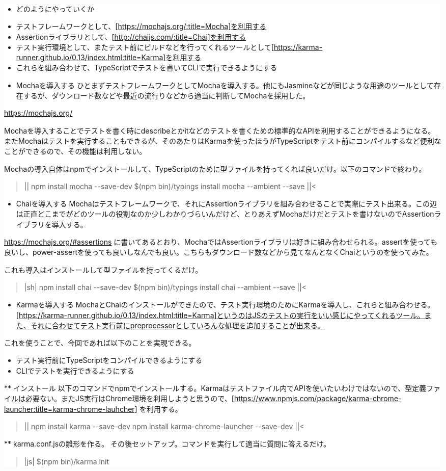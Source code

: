 
* どのようにやっていくか
- テストフレームワークとして、[https://mochajs.org/:title=Mocha]を利用する
- Assertionライブラリとして、[http://chaijs.com/:title=Chai]を利用する
- テスト実行環境として、またテスト前にビルドなどを行ってくれるツールとして[https://karma-runner.github.io/0.13/index.html:title=Karma]を利用する
- これらを組み合わせて、TypeScriptでテストを書いてCLIで実行できるようにする


* Mochaを導入する
ひとまずテストフレームワークとしてMochaを導入する。他にもJasmineなどが同じような用途のツールとして存在するが、ダウンロード数などや最近の流行りなどから適当に判断してMochaを採用した。

https://mochajs.org/

Mochaを導入することでテストを書く時にdescribeとかitなどのテストを書くための標準的なAPIを利用することができるようになる。またMochaはテストを実行することもできるが、そのあたりはKarmaを使ったほうがTypeScriptをテスト前にコンパイルするなど便利なことができるので、その機能は利用しない。

Mochaの導入自体はnpmでインストールして、TypeScriptのために型ファイルを持ってくれば良いだけ。以下のコマンドで終わり。

>||
npm install mocha --save-dev
$(npm bin)/typings install mocha --ambient --save
||<

* Chaiを導入する
Mochaはテストフレームワークで、それにAssertionライブラリを組み合わせることで実際にテスト出来る。この辺は正直どこまでがどのツールの役割なのか少しわかりづらいんだけど、とりあえずMochaだけだとテストを書けないのでAssertionライブラリを導入する。

https://mochajs.org/#assertions に書いてあるとおり、MochaではAssertionライブラリは好きに組み合わせられる。assertを使っても良いし、power-assertを使っても良いしなんでも良い。こちらもダウンロード数などから見てなんとなくChaiというのを使ってみた。

これも導入はインストールして型ファイルを持ってくるだけ。

>|sh|
npm install chai --save-dev
$(npm bin)/typings install chai --ambient --save
||<


* Karmaを導入する
MochaとChaiのインストールができたので、テスト実行環境のためにKarmaを導入し、これらと組み合わせる。[https://karma-runner.github.io/0.13/index.html:title=Karma]というのはJSのテストの実行をいい感じにやってくれるツール。また、それに合わせてテスト実行前にpreprocessorとしていろんな処理を追加することが出来る。

これを使うことで、今回であれば以下のことを実現できる。
- テスト実行前にTypeScriptをコンパイルできるようにする
- CLIでテストを実行できるようにする

** インストール
以下のコマンドでnpmでインストールする。Karmaはテストファイル内でAPIを使いたいわけではないので、型定義ファイルは必要ない。またJS実行はChrome環境を利用しようと思うので、[https://www.npmjs.com/package/karma-chrome-launcher:title=karma-chrome-lauhcher] を利用する。
>||
npm install karma --save-dev
npm install karma-chrome-launcher --save-dev
||<

** karma.conf.jsの雛形を作る。
その後セットアップ。コマンドを実行して適当に質問に答えるだけ。
>|js|
$(npm bin)/karma init
